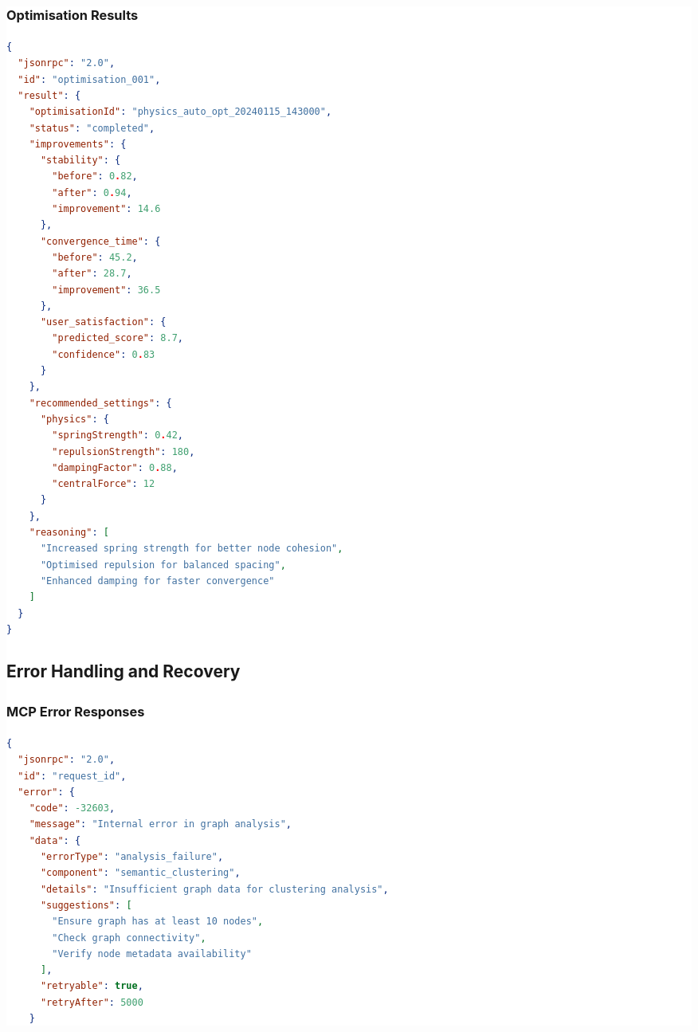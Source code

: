 ### Optimisation Results
```json
{
  "jsonrpc": "2.0",
  "id": "optimisation_001",
  "result": {
    "optimisationId": "physics_auto_opt_20240115_143000",
    "status": "completed",
    "improvements": {
      "stability": {
        "before": 0.82,
        "after": 0.94,
        "improvement": 14.6
      },
      "convergence_time": {
        "before": 45.2,
        "after": 28.7,
        "improvement": 36.5
      },
      "user_satisfaction": {
        "predicted_score": 8.7,
        "confidence": 0.83
      }
    },
    "recommended_settings": {
      "physics": {
        "springStrength": 0.42,
        "repulsionStrength": 180,
        "dampingFactor": 0.88,
        "centralForce": 12
      }
    },
    "reasoning": [
      "Increased spring strength for better node cohesion",
      "Optimised repulsion for balanced spacing",
      "Enhanced damping for faster convergence"
    ]
  }
}
```

## Error Handling and Recovery

### MCP Error Responses
```json
{
  "jsonrpc": "2.0",
  "id": "request_id",
  "error": {
    "code": -32603,
    "message": "Internal error in graph analysis",
    "data": {
      "errorType": "analysis_failure",
      "component": "semantic_clustering",
      "details": "Insufficient graph data for clustering analysis",
      "suggestions": [
        "Ensure graph has at least 10 nodes",
        "Check graph connectivity",
        "Verify node metadata availability"
      ],
      "retryable": true,
      "retryAfter": 5000
    }
```